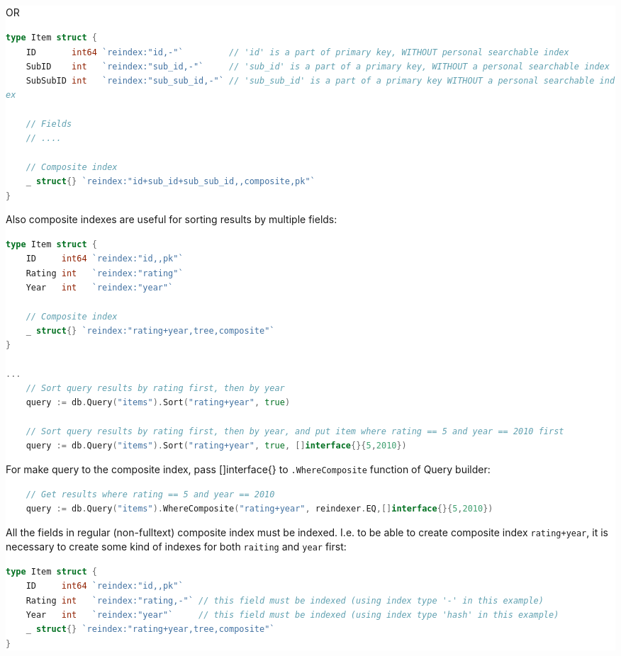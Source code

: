 OR

```go
type Item struct {
	ID       int64 `reindex:"id,-"`         // 'id' is a part of primary key, WITHOUT personal searchable index
	SubID    int   `reindex:"sub_id,-"`     // 'sub_id' is a part of a primary key, WITHOUT a personal searchable index
	SubSubID int   `reindex:"sub_sub_id,-"` // 'sub_sub_id' is a part of a primary key WITHOUT a personal searchable index

	// Fields
	// ....

	// Composite index
	_ struct{} `reindex:"id+sub_id+sub_sub_id,,composite,pk"`
}
```

Also composite indexes are useful for sorting results by multiple fields:

```go
type Item struct {
	ID     int64 `reindex:"id,,pk"`
	Rating int   `reindex:"rating"`
	Year   int   `reindex:"year"`

	// Composite index
	_ struct{} `reindex:"rating+year,tree,composite"`
}

...
	// Sort query results by rating first, then by year
	query := db.Query("items").Sort("rating+year", true)

	// Sort query results by rating first, then by year, and put item where rating == 5 and year == 2010 first
	query := db.Query("items").Sort("rating+year", true, []interface{}{5,2010})
```

For make query to the composite index, pass []interface{} to `.WhereComposite` function of Query builder:

```go
	// Get results where rating == 5 and year == 2010
	query := db.Query("items").WhereComposite("rating+year", reindexer.EQ,[]interface{}{5,2010})
```

All the fields in regular (non-fulltext) composite index must be indexed. I.e. to be able to create composite index `rating+year`, it is necessary to create some kind of indexes for both `raiting` and `year` first:

```go
type Item struct {
	ID     int64 `reindex:"id,,pk"`
	Rating int   `reindex:"rating,-"` // this field must be indexed (using index type '-' in this example)
	Year   int   `reindex:"year"`     // this field must be indexed (using index type 'hash' in this example)
	_ struct{} `reindex:"rating+year,tree,composite"`
}
```
